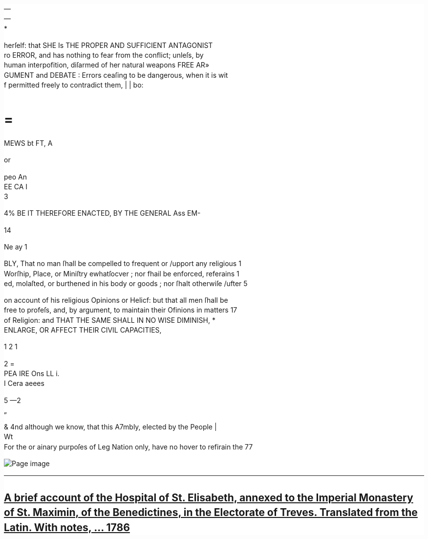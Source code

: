 —  
—  
*  
  
herſelf: that SHE Is THE PROPER AND SUFFICIENT ANTAGONIST  
ro ERROR, and has nothing to fear from the conflict; unleſs, by  
human interpofition, diſarmed of her natural weapons FREE AR»  
GUMENT and DEBATE : Errors ceaſing to be dangerous, when it is wit  
f permitted freely to contradict them, | | bo:  
  
=  
=  
  
MEWS bt FT, A  
  
or  
  
peo An  
EE CA I  
3  
  
4% BE IT THEREFORE ENACTED, BY THE GENERAL Ass EM-  
  
14  
  
Ne ay 1  
  
BLY, That no man ſhall be compelled to frequent or /upport any religious 1  
Worſhip, Place, or Miniſtry ewhatſocver ; nor fhail be enforced, referains 1  
ed, molaſted, or burthened in his body or goods ; nor ſhalt otherwiſe /ufter 5  
  
on account of his religious Opinions or Helicf: but that all men ſhall be  
free to profeſs, and, by argument, to maintain their Ofinions in matters 17  
of Religion: and THAT THE SAME SHALL IN NO WISE DIMINISH, \*  
ENLARGE, OR AFFECT THEIR CIVIL CAPACITIES,  
  
1 2 1  
  
2 =  
PEA IRE Ons LL i.  
I Cera aeees  
  
5 —2  
„  
  
&amp; 4nd although we know, that this A7mbly, elected by the People |  
Wt  
For the or ainary purpoſes of Leg Nation only, have no hover to refirain the 77
</td><td style="width: 50%; max-height: 75%; margin: auto; display: block;">
<img alt="Page image" src="https://iiif.archive.org/image/iiif/2/bim_eighteenth-century_a-brief-account-of-the-h_advocatus-pauperum_1786%2Fbim_eighteenth-century_a-brief-account-of-the-h_advocatus-pauperum_1786_jp2.zip%2Fbim_eighteenth-century_a-brief-account-of-the-h_advocatus-pauperum_1786_jp2%2Fbim_eighteenth-century_a-brief-account-of-the-h_advocatus-pauperum_1786_0154.jp2/pct:11.460528448695088,25.719788155994223,86.65910196142,52.893596533461725/!600,600/0/default.jpg"/>
</td>
</tr></table>

---

## [A brief account of the Hospital of St. Elisabeth, annexed to the Imperial Monastery of St. Maximin, of the Benedictines, in the Electorate of Treves. Translated from the Latin. With notes, ...  1786](https://archive.org/details/bim_eighteenth-century_a-brief-account-of-the-h_advocatus-pauperum_1786_0/page/n154/mode/1up?view=theater)
